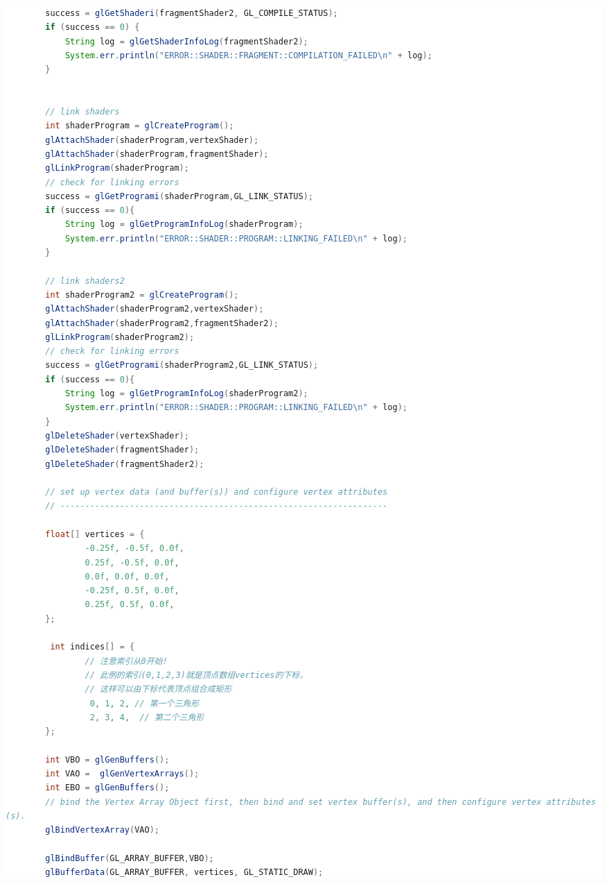 ```java
        success = glGetShaderi(fragmentShader2, GL_COMPILE_STATUS);
        if (success == 0) {
            String log = glGetShaderInfoLog(fragmentShader2);
            System.err.println("ERROR::SHADER::FRAGMENT::COMPILATION_FAILED\n" + log);
        }


        // link shaders
        int shaderProgram = glCreateProgram();
        glAttachShader(shaderProgram,vertexShader);
        glAttachShader(shaderProgram,fragmentShader);
        glLinkProgram(shaderProgram);
        // check for linking errors
        success = glGetProgrami(shaderProgram,GL_LINK_STATUS);
        if (success == 0){
            String log = glGetProgramInfoLog(shaderProgram);
            System.err.println("ERROR::SHADER::PROGRAM::LINKING_FAILED\n" + log);
        }

        // link shaders2
        int shaderProgram2 = glCreateProgram();
        glAttachShader(shaderProgram2,vertexShader);
        glAttachShader(shaderProgram2,fragmentShader2);
        glLinkProgram(shaderProgram2);
        // check for linking errors
        success = glGetProgrami(shaderProgram2,GL_LINK_STATUS);
        if (success == 0){
            String log = glGetProgramInfoLog(shaderProgram2);
            System.err.println("ERROR::SHADER::PROGRAM::LINKING_FAILED\n" + log);
        }
        glDeleteShader(vertexShader);
        glDeleteShader(fragmentShader);
        glDeleteShader(fragmentShader2);

        // set up vertex data (and buffer(s)) and configure vertex attributes
        // ------------------------------------------------------------------

        float[] vertices = {
                -0.25f, -0.5f, 0.0f,
                0.25f, -0.5f, 0.0f,
                0.0f, 0.0f, 0.0f,
                -0.25f, 0.5f, 0.0f,
                0.25f, 0.5f, 0.0f,
        };

         int indices[] = {
                // 注意索引从0开始!
                // 此例的索引(0,1,2,3)就是顶点数组vertices的下标，
                // 这样可以由下标代表顶点组合成矩形
                 0, 1, 2, // 第一个三角形
                 2, 3, 4,  // 第二个三角形
        };

        int VBO = glGenBuffers();
        int VAO =  glGenVertexArrays();
        int EBO = glGenBuffers();
        // bind the Vertex Array Object first, then bind and set vertex buffer(s), and then configure vertex attributes(s).
        glBindVertexArray(VAO);

        glBindBuffer(GL_ARRAY_BUFFER,VBO);
        glBufferData(GL_ARRAY_BUFFER, vertices, GL_STATIC_DRAW);

```
